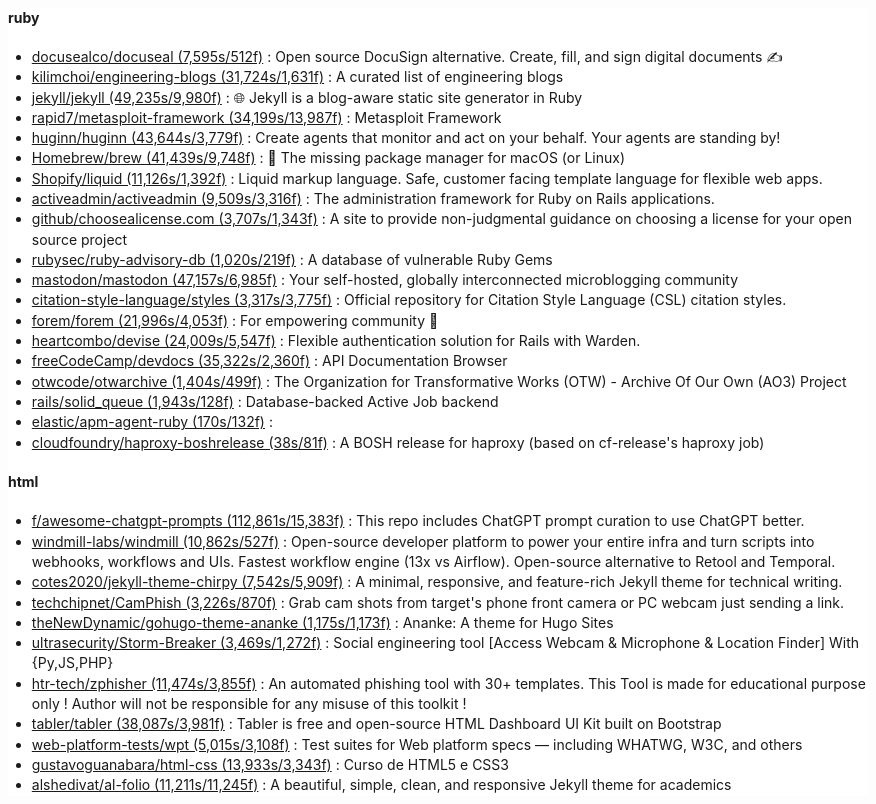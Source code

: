 #### ruby
* [docusealco/docuseal (7,595s/512f)](https://github.com/docusealco/docuseal) : Open source DocuSign alternative. Create, fill, and sign digital documents ✍️
* [kilimchoi/engineering-blogs (31,724s/1,631f)](https://github.com/kilimchoi/engineering-blogs) : A curated list of engineering blogs
* [jekyll/jekyll (49,235s/9,980f)](https://github.com/jekyll/jekyll) : 🌐 Jekyll is a blog-aware static site generator in Ruby
* [rapid7/metasploit-framework (34,199s/13,987f)](https://github.com/rapid7/metasploit-framework) : Metasploit Framework
* [huginn/huginn (43,644s/3,779f)](https://github.com/huginn/huginn) : Create agents that monitor and act on your behalf. Your agents are standing by!
* [Homebrew/brew (41,439s/9,748f)](https://github.com/Homebrew/brew) : 🍺 The missing package manager for macOS (or Linux)
* [Shopify/liquid (11,126s/1,392f)](https://github.com/Shopify/liquid) : Liquid markup language. Safe, customer facing template language for flexible web apps.
* [activeadmin/activeadmin (9,509s/3,316f)](https://github.com/activeadmin/activeadmin) : The administration framework for Ruby on Rails applications.
* [github/choosealicense.com (3,707s/1,343f)](https://github.com/github/choosealicense.com) : A site to provide non-judgmental guidance on choosing a license for your open source project
* [rubysec/ruby-advisory-db (1,020s/219f)](https://github.com/rubysec/ruby-advisory-db) : A database of vulnerable Ruby Gems
* [mastodon/mastodon (47,157s/6,985f)](https://github.com/mastodon/mastodon) : Your self-hosted, globally interconnected microblogging community
* [citation-style-language/styles (3,317s/3,775f)](https://github.com/citation-style-language/styles) : Official repository for Citation Style Language (CSL) citation styles.
* [forem/forem (21,996s/4,053f)](https://github.com/forem/forem) : For empowering community 🌱
* [heartcombo/devise (24,009s/5,547f)](https://github.com/heartcombo/devise) : Flexible authentication solution for Rails with Warden.
* [freeCodeCamp/devdocs (35,322s/2,360f)](https://github.com/freeCodeCamp/devdocs) : API Documentation Browser
* [otwcode/otwarchive (1,404s/499f)](https://github.com/otwcode/otwarchive) : The Organization for Transformative Works (OTW) - Archive Of Our Own (AO3) Project
* [rails/solid_queue (1,943s/128f)](https://github.com/rails/solid_queue) : Database-backed Active Job backend
* [elastic/apm-agent-ruby (170s/132f)](https://github.com/elastic/apm-agent-ruby) : 
* [cloudfoundry/haproxy-boshrelease (38s/81f)](https://github.com/cloudfoundry/haproxy-boshrelease) : A BOSH release for haproxy (based on cf-release's haproxy job)

#### html
* [f/awesome-chatgpt-prompts (112,861s/15,383f)](https://github.com/f/awesome-chatgpt-prompts) : This repo includes ChatGPT prompt curation to use ChatGPT better.
* [windmill-labs/windmill (10,862s/527f)](https://github.com/windmill-labs/windmill) : Open-source developer platform to power your entire infra and turn scripts into webhooks, workflows and UIs. Fastest workflow engine (13x vs Airflow). Open-source alternative to Retool and Temporal.
* [cotes2020/jekyll-theme-chirpy (7,542s/5,909f)](https://github.com/cotes2020/jekyll-theme-chirpy) : A minimal, responsive, and feature-rich Jekyll theme for technical writing.
* [techchipnet/CamPhish (3,226s/870f)](https://github.com/techchipnet/CamPhish) : Grab cam shots from target's phone front camera or PC webcam just sending a link.
* [theNewDynamic/gohugo-theme-ananke (1,175s/1,173f)](https://github.com/theNewDynamic/gohugo-theme-ananke) : Ananke: A theme for Hugo Sites
* [ultrasecurity/Storm-Breaker (3,469s/1,272f)](https://github.com/ultrasecurity/Storm-Breaker) : Social engineering tool [Access Webcam & Microphone & Location Finder] With {Py,JS,PHP}
* [htr-tech/zphisher (11,474s/3,855f)](https://github.com/htr-tech/zphisher) : An automated phishing tool with 30+ templates. This Tool is made for educational purpose only ! Author will not be responsible for any misuse of this toolkit !
* [tabler/tabler (38,087s/3,981f)](https://github.com/tabler/tabler) : Tabler is free and open-source HTML Dashboard UI Kit built on Bootstrap
* [web-platform-tests/wpt (5,015s/3,108f)](https://github.com/web-platform-tests/wpt) : Test suites for Web platform specs — including WHATWG, W3C, and others
* [gustavoguanabara/html-css (13,933s/3,343f)](https://github.com/gustavoguanabara/html-css) : Curso de HTML5 e CSS3
* [alshedivat/al-folio (11,211s/11,245f)](https://github.com/alshedivat/al-folio) : A beautiful, simple, clean, and responsive Jekyll theme for academics